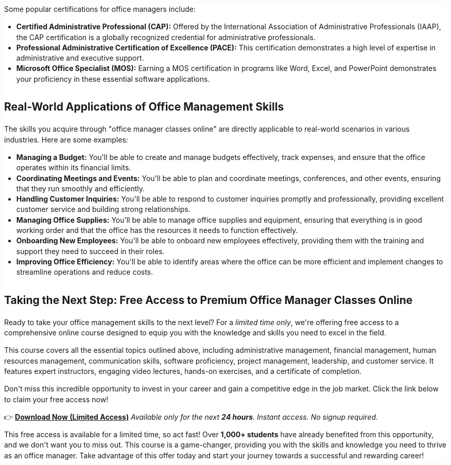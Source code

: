 Some popular certifications for office managers include:

*   **Certified Administrative Professional (CAP):** Offered by the International Association of Administrative Professionals (IAAP), the CAP certification is a globally recognized credential for administrative professionals.
*   **Professional Administrative Certification of Excellence (PACE):** This certification demonstrates a high level of expertise in administrative and executive support.
*   **Microsoft Office Specialist (MOS):** Earning a MOS certification in programs like Word, Excel, and PowerPoint demonstrates your proficiency in these essential software applications.

## Real-World Applications of Office Management Skills

The skills you acquire through "office manager classes online" are directly applicable to real-world scenarios in various industries. Here are some examples:

*   **Managing a Budget:** You'll be able to create and manage budgets effectively, track expenses, and ensure that the office operates within its financial limits.
*   **Coordinating Meetings and Events:** You'll be able to plan and coordinate meetings, conferences, and other events, ensuring that they run smoothly and efficiently.
*   **Handling Customer Inquiries:** You'll be able to respond to customer inquiries promptly and professionally, providing excellent customer service and building strong relationships.
*   **Managing Office Supplies:** You'll be able to manage office supplies and equipment, ensuring that everything is in good working order and that the office has the resources it needs to function effectively.
*   **Onboarding New Employees:** You'll be able to onboard new employees effectively, providing them with the training and support they need to succeed in their roles.
*   **Improving Office Efficiency:** You'll be able to identify areas where the office can be more efficient and implement changes to streamline operations and reduce costs.

## Taking the Next Step: Free Access to Premium Office Manager Classes Online

Ready to take your office management skills to the next level? For a *limited time only*, we're offering free access to a comprehensive online course designed to equip you with the knowledge and skills you need to excel in the field.

This course covers all the essential topics outlined above, including administrative management, financial management, human resources management, communication skills, software proficiency, project management, leadership, and customer service. It features expert instructors, engaging video lectures, hands-on exercises, and a certificate of completion.

Don't miss this incredible opportunity to invest in your career and gain a competitive edge in the job market. Click the link below to claim your free access now!

👉 [**Download Now (Limited Access)**](https://udemywork.com/office-manager-classes-online)
_Available only for the next **24 hours**. Instant access. No signup required._

This free access is available for a limited time, so act fast! Over **1,000+ students** have already benefited from this opportunity, and we don't want you to miss out. This course is a game-changer, providing you with the skills and knowledge you need to thrive as an office manager. Take advantage of this offer today and start your journey towards a successful and rewarding career!
